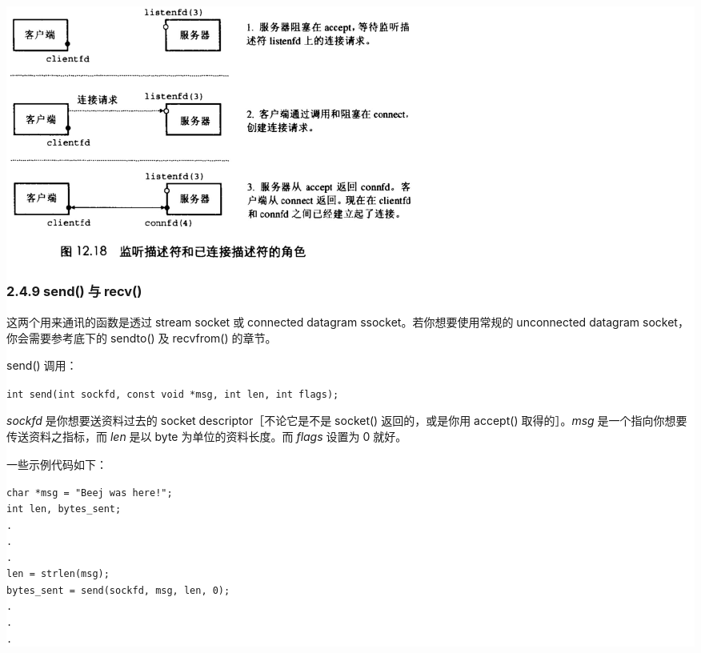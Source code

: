 <img src="/images/posts/network/006tNbRwgy1gain6bbladj30wc0k043d.jpg" alt="image-20200102233736238" style="zoom:50%;" />

### 2.4.9 send() 与 recv()

这两个用来通讯的函数是透过 stream socket 或 connected datagram ssocket。若你想要使用常规的 unconnected datagram socket，你会需要参考底下的 sendto() 及 recvfrom() 的章节。

send() 调用：

```
int send(int sockfd, const void *msg, int len, int flags);
```

*sockfd* 是你想要送资料过去的 socket descriptor［不论它是不是 socket() 返回的，或是你用 accept() 取得的］。*msg* 是一个指向你想要传送资料之指标，而 *len* 是以 byte 为单位的资料长度。而 *flags* 设置为 0 就好。

一些示例代码如下：

```
char *msg = "Beej was here!";
int len, bytes_sent;
.
.
.
len = strlen(msg);
bytes_sent = send(sockfd, msg, len, 0);
.
.
.
```

